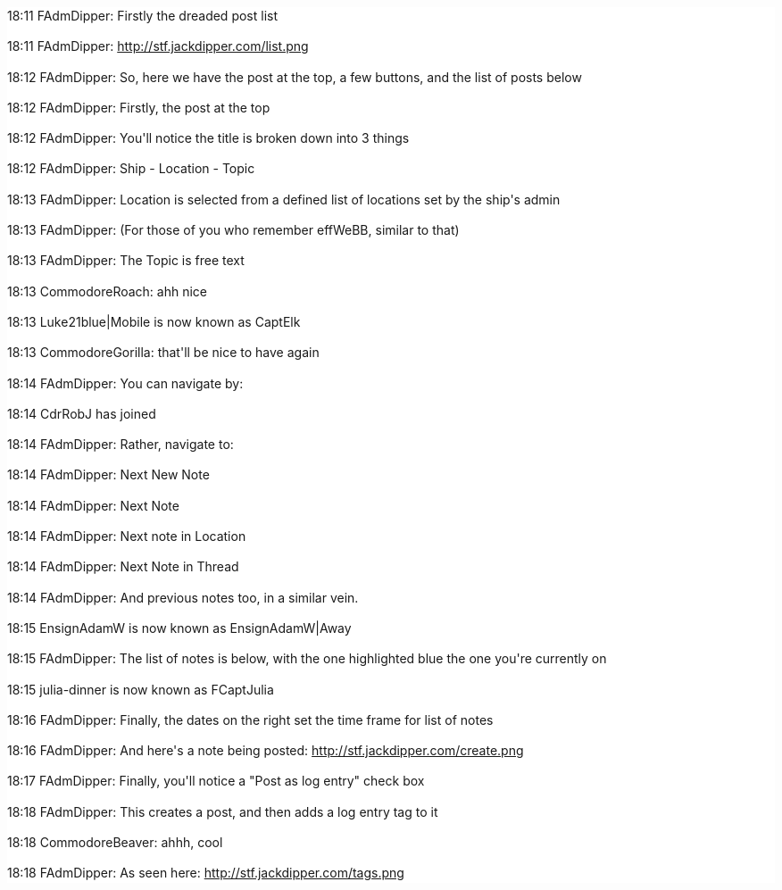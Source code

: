 18:11 FAdmDipper: Firstly the dreaded post list

18:11 FAdmDipper: http://stf.jackdipper.com/list.png

18:12 FAdmDipper: So, here we have the post at the top, a few buttons,
and the list of posts below

18:12 FAdmDipper: Firstly, the post at the top

18:12 FAdmDipper: You'll notice the title is broken down into 3 things

18:12 FAdmDipper: Ship - Location - Topic

18:13 FAdmDipper: Location is selected from a defined list of locations
set by the ship's admin

18:13 FAdmDipper: (For those of you who remember effWeBB, similar to
that)

18:13 FAdmDipper: The Topic is free text

18:13 CommodoreRoach: ahh nice

18:13 Luke21blue|Mobile is now known as CaptElk

18:13 CommodoreGorilla: that'll be nice to have again

18:14 FAdmDipper: You can navigate by:

18:14 CdrRobJ has joined

18:14 FAdmDipper: Rather, navigate to:

18:14 FAdmDipper: Next New Note

18:14 FAdmDipper: Next Note

18:14 FAdmDipper: Next note in Location

18:14 FAdmDipper: Next Note in Thread

18:14 FAdmDipper: And previous notes too, in a similar vein.

18:15 EnsignAdamW is now known as EnsignAdamW|Away

18:15 FAdmDipper: The list of notes is below, with the one highlighted
blue the one you're currently on

18:15 julia-dinner is now known as FCaptJulia

18:16 FAdmDipper: Finally, the dates on the right set the time frame for
list of notes

18:16 FAdmDipper: And here's a note being posted:
http://stf.jackdipper.com/create.png

18:17 FAdmDipper: Finally, you'll notice a "Post as log entry" check box

18:18 FAdmDipper: This creates a post, and then adds a log entry tag to
it

18:18 CommodoreBeaver: ahhh, cool

18:18 FAdmDipper: As seen here: http://stf.jackdipper.com/tags.png
